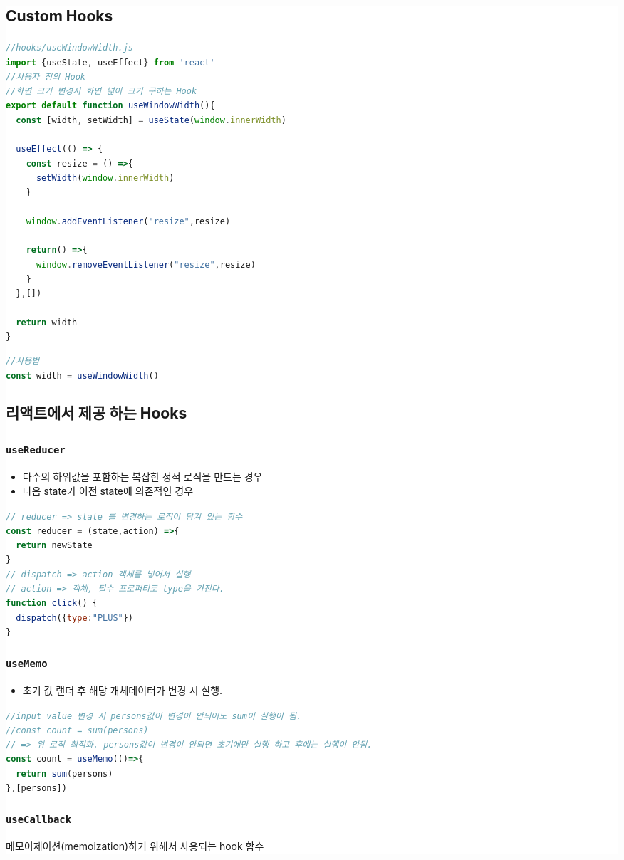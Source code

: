 ## Custom Hooks
```js
//hooks/useWindowWidth.js
import {useState, useEffect} from 'react'
//사용자 정의 Hook
//화면 크기 변경시 화면 넓이 크기 구하는 Hook
export default function useWindowWidth(){
  const [width, setWidth] = useState(window.innerWidth)

  useEffect(() => {
    const resize = () =>{
      setWidth(window.innerWidth)
    }
    
    window.addEventListener("resize",resize)

    return() =>{
      window.removeEventListener("resize",resize)
    }
  },[])

  return width
}
```
```js
//사용법
const width = useWindowWidth()
```

## 리액트에서 제공 하는 Hooks
### `useReducer`
- 다수의 하위값을 포함하는 복잡한 정적 로직을 만드는 경우
- 다음 state가 이전 state에 의존적인 경우

```js
// reducer => state 를 변경하는 로직이 담겨 있는 함수
const reducer = (state,action) =>{
  return newState
}
// dispatch => action 객체를 넣어서 실행
// action => 객체, 필수 프로퍼티로 type을 가진다.
function click() {
  dispatch({type:"PLUS"})   
}
```
### `useMemo`
- 초기 값 랜더 후 해당 개체데이터가 변경 시 실행.
```js
//input value 변경 시 persons값이 변경이 안되어도 sum이 실행이 됨.
//const count = sum(persons)
// => 위 로직 최적화. persons값이 변경이 안되면 초기에만 실행 하고 후에는 실행이 안됨.
const count = useMemo(()=>{
  return sum(persons)
},[persons])
```
### `useCallback`
메모이제이션(memoization)하기 위해서 사용되는 hook 함수

